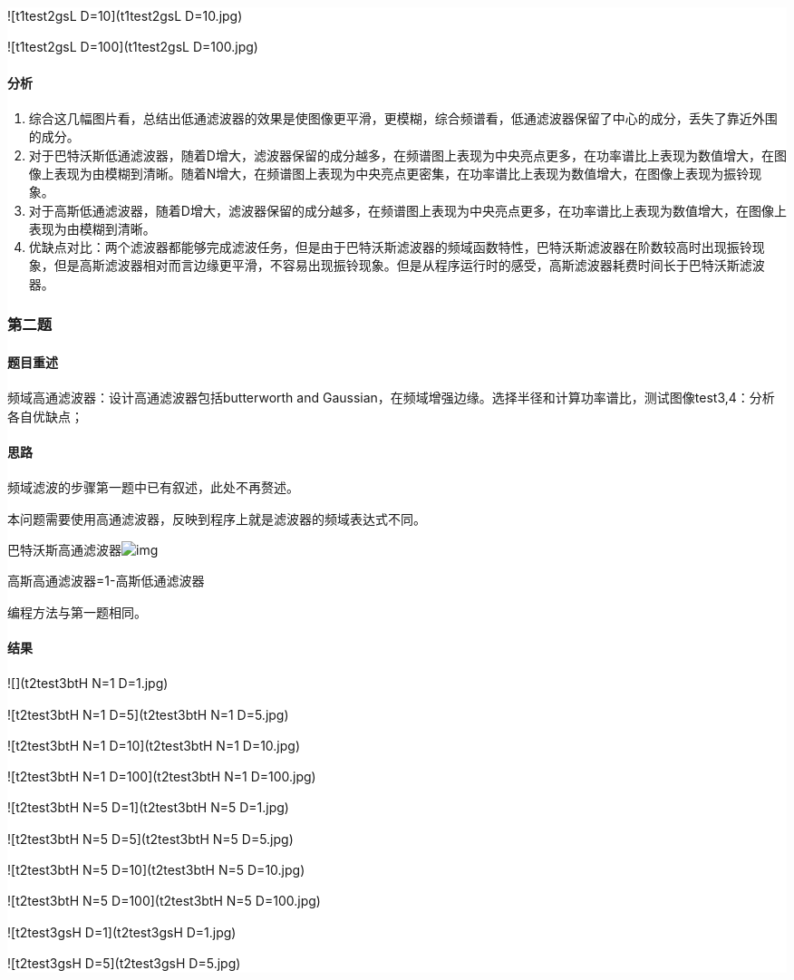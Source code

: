 ![t1test2gsL D=10](t1test2gsL D=10.jpg)

![t1test2gsL D=100](t1test2gsL D=100.jpg)

#### 分析

1. 综合这几幅图片看，总结出低通滤波器的效果是使图像更平滑，更模糊，综合频谱看，低通滤波器保留了中心的成分，丢失了靠近外围的成分。
2. 对于巴特沃斯低通滤波器，随着D增大，滤波器保留的成分越多，在频谱图上表现为中央亮点更多，在功率谱比上表现为数值增大，在图像上表现为由模糊到清晰。随着N增大，在频谱图上表现为中央亮点更密集，在功率谱比上表现为数值增大，在图像上表现为振铃现象。
3. 对于高斯低通滤波器，随着D增大，滤波器保留的成分越多，在频谱图上表现为中央亮点更多，在功率谱比上表现为数值增大，在图像上表现为由模糊到清晰。
4. 优缺点对比：两个滤波器都能够完成滤波任务，但是由于巴特沃斯滤波器的频域函数特性，巴特沃斯滤波器在阶数较高时出现振铃现象，但是高斯滤波器相对而言边缘更平滑，不容易出现振铃现象。但是从程序运行时的感受，高斯滤波器耗费时间长于巴特沃斯滤波器。

### 第二题

#### 题目重述

频域高通滤波器：设计高通滤波器包括butterworth and Gaussian，在频域增强边缘。选择半径和计算功率谱比，测试图像test3,4：分析各自优缺点；

#### 思路

频域滤波的步骤第一题中已有叙述，此处不再赘述。

本问题需要使用高通滤波器，反映到程序上就是滤波器的频域表达式不同。

巴特沃斯高通滤波器![img](https://img-blog.csdn.net/20170129142350072)

高斯高通滤波器=1-高斯低通滤波器

编程方法与第一题相同。

#### 结果

![](t2test3btH N=1 D=1.jpg)

![t2test3btH N=1 D=5](t2test3btH N=1 D=5.jpg)

![t2test3btH N=1 D=10](t2test3btH N=1 D=10.jpg)

![t2test3btH N=1 D=100](t2test3btH N=1 D=100.jpg)

![t2test3btH N=5 D=1](t2test3btH N=5 D=1.jpg)

![t2test3btH N=5 D=5](t2test3btH N=5 D=5.jpg)

![t2test3btH N=5 D=10](t2test3btH N=5 D=10.jpg)

![t2test3btH N=5 D=100](t2test3btH N=5 D=100.jpg)

![t2test3gsH D=1](t2test3gsH D=1.jpg)

![t2test3gsH D=5](t2test3gsH D=5.jpg)
